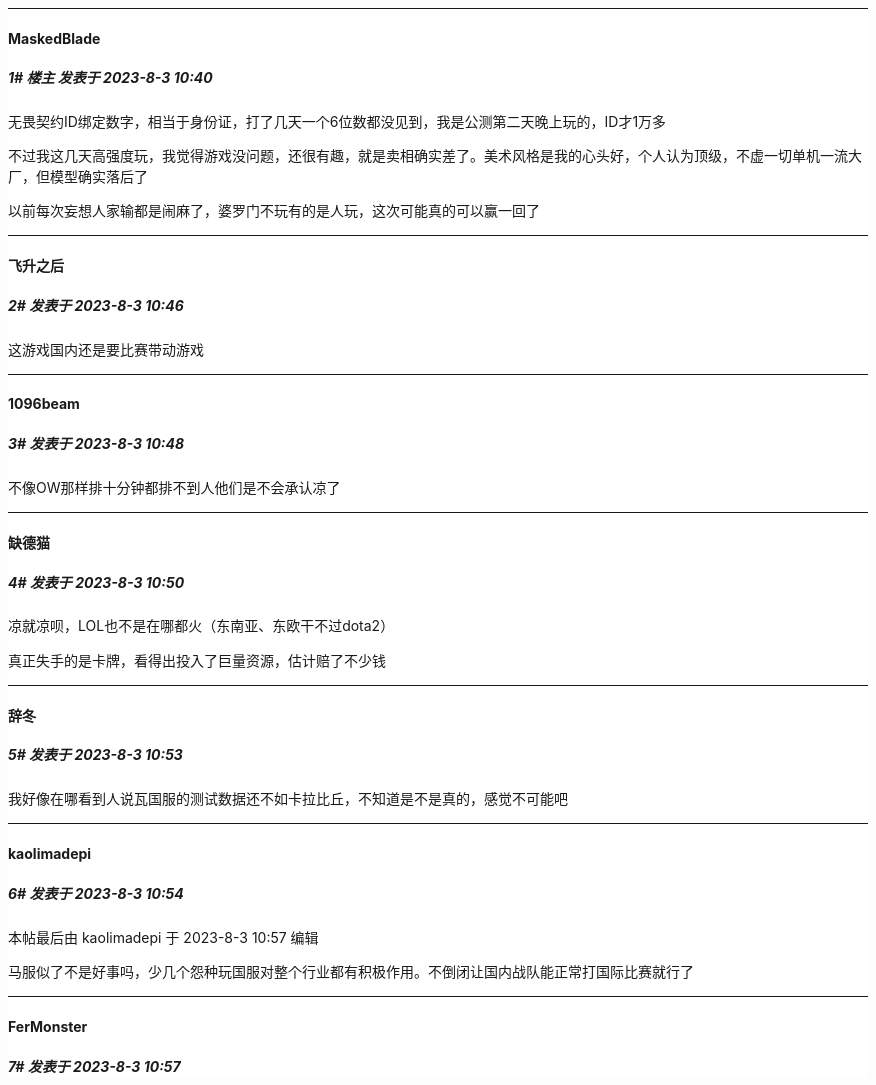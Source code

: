 
*****

####  MaskedBlade  
##### 1#       楼主       发表于 2023-8-3 10:40

无畏契约ID绑定数字，相当于身份证，打了几天一个6位数都没见到，我是公测第二天晚上玩的，ID才1万多

不过我这几天高强度玩，我觉得游戏没问题，还很有趣，就是卖相确实差了。美术风格是我的心头好，个人认为顶级，不虚一切单机一流大厂，但模型确实落后了

以前每次妄想人家输都是闹麻了，婆罗门不玩有的是人玩，这次可能真的可以赢一回了

*****

####  飞升之后  
##### 2#       发表于 2023-8-3 10:46

这游戏国内还是要比赛带动游戏

*****

####  1096beam  
##### 3#       发表于 2023-8-3 10:48

不像OW那样排十分钟都排不到人他们是不会承认凉了

*****

####  缺德猫  
##### 4#       发表于 2023-8-3 10:50

凉就凉呗，LOL也不是在哪都火（东南亚、东欧干不过dota2）

真正失手的是卡牌，看得出投入了巨量资源，估计赔了不少钱

*****

####  辞冬  
##### 5#       发表于 2023-8-3 10:53

我好像在哪看到人说瓦国服的测试数据还不如卡拉比丘，不知道是不是真的，感觉不可能吧

*****

####  kaolimadepi  
##### 6#       发表于 2023-8-3 10:54

 本帖最后由 kaolimadepi 于 2023-8-3 10:57 编辑 

马服似了不是好事吗，少几个怨种玩国服对整个行业都有积极作用。不倒闭让国内战队能正常打国际比赛就行了

*****

####  FerMonster  
##### 7#       发表于 2023-8-3 10:57
